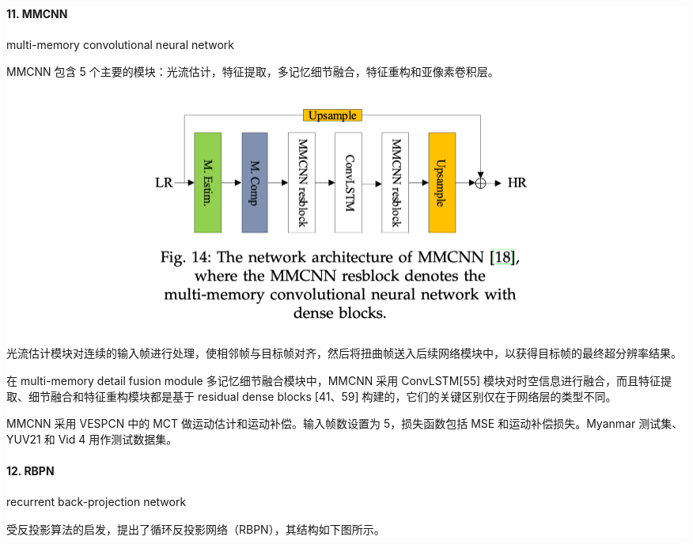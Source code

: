 #### 11. MMCNN

multi-memory convolutional neural network

MMCNN 包含 5 个主要的模块：光流估计，特征提取，多记忆细节融合，特征重构和亚像素卷积层。

<div align=center><img src="../assets/VSR_Survey-2022-01-12-13-38-14.png" alt="VSR_Survey-2022-01-12-13-38-14" style="zoom:50%;" /></div>

光流估计模块对连续的输入帧进行处理，使相邻帧与目标帧对齐，然后将扭曲帧送入后续网络模块中，以获得目标帧的最终超分辨率结果。

在 multi-memory detail fusion module 多记忆细节融合模块中，MMCNN 采用 ConvLSTM[55] 模块对时空信息进行融合，而且特征提取、细节融合和特征重构模块都是基于 residual dense blocks [41、59] 构建的，它们的关键区别仅在于网络层的类型不同。

MMCNN 采用 VESPCN 中的 MCT 做运动估计和运动补偿。输入帧数设置为 5，损失函数包括 MSE 和运动补偿损失。Myanmar 测试集、YUV21 和 Vid 4 用作测试数据集。

#### 12. RBPN

recurrent back-projection network

受反投影算法的启发，提出了循环反投影网络（RBPN），其结构如下图所示。
